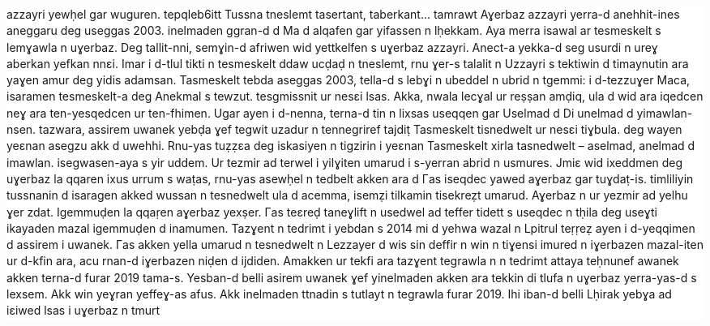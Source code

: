azzayri yewḥel gar wuguren. tepqleb6itt Tussna tneslemt tasertant, taberkant... tamrawt
Aɣerbaz azzayri yerra-d anehhit-ines aneggaru deg useggas 2003.
inelmaden ggran-d d Ma d
alqafen gar yifassen n lḥekkam.
Aya merra isawal ar tesmeskelt s
lemɣawla n uɣerbaz.
Deg tallit-nni, semɣin-d afriwen
wid yettkelfen s uɣerbaz azzayri.
Anect-a yekka-d seg usurdi n
ureɣ aberkan yefkan nnɛi. Imar
i d-tlul tikti n tesmeskelt ddaw ucḍaḍ n
tneslemt, rnu ɣer-s
talalit n Uzzayri s tektiwin d
timaynutin ara yaɣen amur deg
yidis adamsan. Tasmeskelt tebda
aseggas 2003, tella-d s lebɣi
n ubeddel n ubrid n tgemmi: i d-tezzuɣer Maca, isaramen tesmeskelt-a deg
Anekmal s tewzut.
tesgmissnit ur nesɛi lsas. Akka,
nwala lecɣal ur reṣṣan amḍiq,
ula d wid ara iqedcen neɣ ara ten-yesqedcen ur ten-fhimen.
Ugar ayen i d-nenna, terna-d tin
n lixsas useqqen gar Uselmad d Di
unelmad d yimawlan-nsen.
tazwara, assirem uwanek yebḍa ɣef
tegwit uzadur n tennegriref tajdiṭ Tasmeskelt
tisnedwelt ur nesɛi tiɣbula.
deg wayen yeɛnan asegzu akk
d uwehhi. Rnu-yas tuẓẓɛa deg
iskasiyen n tigzirin i yeɛnan Tasmeskelt xirla
tasnedwelt – aselmad, anelmad d imawlan.
isegwasen-aya s yir uddem. Ur
tezmir ad terwel i yilɣiten umarud
i s-yerran abrid n usmures. Jmiɛ
wid ixeddmen deg uɣerbaz la
qqaren ixus urrum s waṭas, rnu-yas asewḥel n tedbelt akken ara d Γas iseqdec
yawed aɣerbaz gar tuɣdaṭ-is.
timliliyin tussnanin d isaragen
akked wussan n tesnedwelt
ula d acemma, isemẓi tilkamin
tisekreẓt umarud. Aɣerbaz n
ur yezmir ad yelhu ɣer zdat.
Igemmuḍen la qqaṛen aɣerbaz
yexṣer. Γas teɛreḍ taneɣlift n
usedwel ad teffer tidett s useqdec
n tḥila deg useɣti ikayaden mazal
igemmuḍen d inamumen.
Tazɣent n tedrimt i yebdan s 2014
mi d yehwa wazal n Lpitrul teṛṛeẓ
ayen i d-yeqqimen d assirem i
uwanek. Γas akken yella umarud
n tesnedwelt n Lezzayer d wis
sin deffir n win n tiɣensi imured
n iɣerbazen mazal-iten ur d-kfin
ara, acu rnan-d iɣerbazen niḍen d ijdiden.
Amakken ur tekfi ara tazɣent tegrawla n n tedrimt attaya teḥnunef awanek akken terna-d furar 2019 tama-s.
Yesban-d belli asirem uwanek
ɣef yinelmaden akken ara tekkin
di tlufa n uɣerbaz yerra-yas-d s
lexsem. Akk win yeɣran yeffeɣ-as afus. Akk inelmaden ttnadin
s tutlayt n tegrawla furar 2019.
Ihi iban-d belli Lḥirak yebɣa
ad iɛiwed lsas i uɣerbaz n tmurt